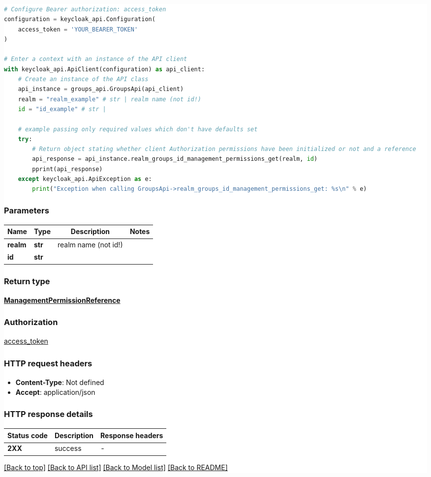 ```python
# Configure Bearer authorization: access_token
configuration = keycloak_api.Configuration(
    access_token = 'YOUR_BEARER_TOKEN'
)

# Enter a context with an instance of the API client
with keycloak_api.ApiClient(configuration) as api_client:
    # Create an instance of the API class
    api_instance = groups_api.GroupsApi(api_client)
    realm = "realm_example" # str | realm name (not id!)
    id = "id_example" # str | 

    # example passing only required values which don't have defaults set
    try:
        # Return object stating whether client Authorization permissions have been initialized or not and a reference
        api_response = api_instance.realm_groups_id_management_permissions_get(realm, id)
        pprint(api_response)
    except keycloak_api.ApiException as e:
        print("Exception when calling GroupsApi->realm_groups_id_management_permissions_get: %s\n" % e)
```


### Parameters

Name | Type | Description  | Notes
------------- | ------------- | ------------- | -------------
 **realm** | **str**| realm name (not id!) |
 **id** | **str**|  |

### Return type

[**ManagementPermissionReference**](ManagementPermissionReference.md)

### Authorization

[access_token](../README.md#access_token)

### HTTP request headers

 - **Content-Type**: Not defined
 - **Accept**: application/json


### HTTP response details

| Status code | Description | Response headers |
|-------------|-------------|------------------|
**2XX** | success |  -  |

[[Back to top]](#) [[Back to API list]](../README.md#documentation-for-api-endpoints) [[Back to Model list]](../README.md#documentation-for-models) [[Back to README]](../README.md)
